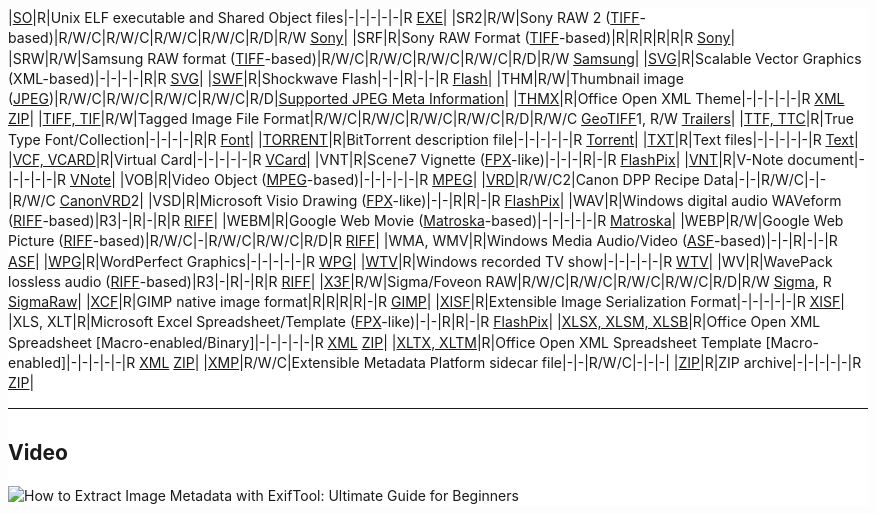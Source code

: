 |[SO](https://exiftool.org/TagNames/EXE.html#ELF)|R|Unix ELF executable and Shared Object files|-|-|-|-|-|R [EXE](https://exiftool.org/TagNames/EXE.html#ELF)|
|SR2|R/W|Sony RAW 2 ([TIFF](https://exiftool.org/TagNames/EXIF.html)-based)|R/W/C|R/W/C|R/W/C|R/W/C|R/D|R/W [Sony](https://exiftool.org/TagNames/Sony.html)|
|SRF|R|Sony RAW Format ([TIFF](https://exiftool.org/TagNames/EXIF.html)-based)|R|R|R|R|R|R [Sony](https://exiftool.org/TagNames/Sony.html)|
|SRW|R/W|Samsung RAW format ([TIFF](https://exiftool.org/TagNames/EXIF.html)-based)|R/W/C|R/W/C|R/W/C|R/W/C|R/D|R/W [Samsung](https://exiftool.org/TagNames/Samsung.html)|
|[SVG](https://exiftool.org/TagNames/XMP.html#SVG)|R|Scalable Vector Graphics (XML-based)|-|-|-|-|R|R [SVG](https://exiftool.org/TagNames/XMP.html#SVG)|
|[SWF](https://exiftool.org/TagNames/Flash.html)|R|Shockwave Flash|-|-|R|-|-|R [Flash](https://exiftool.org/TagNames/Flash.html)|
|THM|R/W|Thumbnail image ([JPEG](https://exiftool.org/TagNames/JPEG.html))|R/W/C|R/W/C|R/W/C|R/W/C|R/D|[Supported JPEG Meta Information](https://exiftool.org/#JPEG)|
|[THMX](https://exiftool.org/TagNames/OOXML.html)|R|Office Open XML Theme|-|-|-|-|-|R [XML](https://exiftool.org/TagNames/OOXML.html) [ZIP](https://exiftool.org/TagNames/ZIP.html)|
|[TIFF, TIF](https://exiftool.org/TagNames/EXIF.html)|R/W|Tagged Image File Format|R/W/C|R/W/C|R/W/C|R/W/C|R/D|R/W/C [GeoTIFF](https://exiftool.org/TagNames/GeoTiff.html)1, R/W [Trailers](https://exiftool.org/#Trailers)|
|[TTF, TTC](https://exiftool.org/TagNames/Font.html)|R|True Type Font/Collection|-|-|-|-|R|R [Font](https://exiftool.org/TagNames/Font.html)|
|[TORRENT](https://exiftool.org/TagNames/Torrent.html)|R|BitTorrent description file|-|-|-|-|-|R [Torrent](https://exiftool.org/TagNames/Torrent.html)|
|[TXT](https://exiftool.org/TagNames/Text.html)|R|Text files|-|-|-|-|-|R [Text](https://exiftool.org/TagNames/Text.html)|
|[VCF, VCARD](https://exiftool.org/TagNames/VCard.html)|R|Virtual Card|-|-|-|-|-|R [VCard](https://exiftool.org/TagNames/VCard.html)|
|VNT|R|Scene7 Vignette ([FPX](https://exiftool.org/TagNames/FlashPix.html)-like)|-|-|-|R|-|R [FlashPix](https://exiftool.org/TagNames/FlashPix.html)|
|[VNT](https://exiftool.org/TagNames/VCard.html#VNote)|R|V-Note document|-|-|-|-|-|R [VNote](https://exiftool.org/TagNames/VCard.html#VNote)|
|VOB|R|Video Object ([MPEG](https://exiftool.org/TagNames/MPEG.html)-based)|-|-|-|-|-|R [MPEG](https://exiftool.org/TagNames/MPEG.html)|
|[VRD](https://exiftool.org/TagNames/CanonVRD.html)|R/W/C2|Canon DPP Recipe Data|-|-|R/W/C|-|-|R/W/C [CanonVRD](https://exiftool.org/TagNames/CanonVRD.html)2|
|VSD|R|Microsoft Visio Drawing ([FPX](https://exiftool.org/TagNames/FlashPix.html)-like)|-|-|R|R|-|R [FlashPix](https://exiftool.org/TagNames/FlashPix.html)|
|WAV|R|Windows digital audio WAVeform ([RIFF](https://exiftool.org/TagNames/RIFF.html)-based)|R3|-|R|-|R|R [RIFF](https://exiftool.org/TagNames/RIFF.html)|
|WEBM|R|Google Web Movie ([Matroska](https://exiftool.org/TagNames/Matroska.html)-based)|-|-|-|-|-|R [Matroska](https://exiftool.org/TagNames/Matroska.html)|
|WEBP|R/W|Google Web Picture ([RIFF](https://exiftool.org/TagNames/RIFF.html)-based)|R/W/C|-|R/W/C|R/W/C|R/D|R [RIFF](https://exiftool.org/TagNames/RIFF.html)|
|WMA, WMV|R|Windows Media Audio/Video ([ASF](https://exiftool.org/TagNames/ASF.html)-based)|-|-|R|-|-|R [ASF](https://exiftool.org/TagNames/ASF.html)|
|[WPG](https://exiftool.org/TagNames/WPG.html)|R|WordPerfect Graphics|-|-|-|-|-|R [WPG](https://exiftool.org/TagNames/WPG.html)|
|[WTV](https://exiftool.org/TagNames/WTV.html)|R|Windows recorded TV show|-|-|-|-|-|R [WTV](https://exiftool.org/TagNames/WTV.html)|
|WV|R|WavePack lossless audio ([RIFF](https://exiftool.org/TagNames/RIFF.html)-based)|R3|-|R|-|R|R [RIFF](https://exiftool.org/TagNames/RIFF.html)|
|[X3F](https://exiftool.org/TagNames/SigmaRaw.html)|R/W|Sigma/Foveon RAW|R/W/C|R/W/C|R/W/C|R/W/C|R/D|R/W [Sigma](https://exiftool.org/TagNames/Sigma.html), R [SigmaRaw](https://exiftool.org/TagNames/SigmaRaw.html)|
|[XCF](https://exiftool.org/TagNames/GIMP.html)|R|GIMP native image format|R|R|R|R|-|R [GIMP](https://exiftool.org/TagNames/GIMP.html)|
|[XISF](https://exiftool.org/TagNames/XISF.html)|R|Extensible Image Serialization Format|-|-|-|-|-|R [XISF](https://exiftool.org/TagNames/XISF.html)|
|XLS, XLT|R|Microsoft Excel Spreadsheet/Template ([FPX](https://exiftool.org/TagNames/FlashPix.html)-like)|-|-|R|R|-|R [FlashPix](https://exiftool.org/TagNames/FlashPix.html)|
|[XLSX, XLSM, XLSB](https://exiftool.org/TagNames/OOXML.html)|R|Office Open XML Spreadsheet [Macro-enabled/Binary]|-|-|-|-|-|R [XML](https://exiftool.org/TagNames/OOXML.html) [ZIP](https://exiftool.org/TagNames/ZIP.html)|
|[XLTX, XLTM](https://exiftool.org/TagNames/OOXML.html)|R|Office Open XML Spreadsheet Template [Macro-enabled]|-|-|-|-|-|R [XML](https://exiftool.org/TagNames/OOXML.html) [ZIP](https://exiftool.org/TagNames/ZIP.html)|
|[XMP](https://exiftool.org/TagNames/XMP.html)|R/W/C|Extensible Metadata Platform sidecar file|-|-|R/W/C|-|-|-|
|[ZIP](https://exiftool.org/TagNames/ZIP.html)|R|ZIP archive|-|-|-|-|-|R [ZIP](https://exiftool.org/TagNames/ZIP.html)|

---

## Video 

![How to Extract Image Metadata with ExifTool: Ultimate Guide for Beginners](https://www.youtube.com/watch?v=8gL-uCnbLn0)